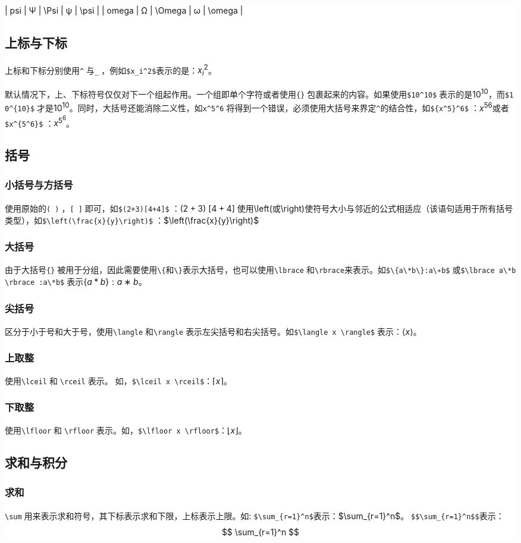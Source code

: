 |   psi   |  Ψ   |  \Psi   |    ψ     |   \psi   |
|  omega  |  Ω   | \Omega  |    ω     |  \omega  |



## 上标与下标

上标和下标分别使用`^` 与`_` ，例如`$x_i^2$`表示的是：$x_i^2$。

默认情况下，上、下标符号仅仅对下一个组起作用。一个组即单个字符或者使用`{}` 包裹起来的内容。如果使用`$10^10$` 表示的是$10^10$，而`$10^{10}$` 才是$10^{10}$。同时，大括号还能消除二义性，如`x^5^6` 将得到一个错误，必须使用大括号来界定`^`的结合性，如`${x^5}^6$` ：${x^5}^6$或者`$x^{5^6}$` ：$x^{5^6}$。



## 括号

### 小括号与方括号

使用原始的`( )` ，`[ ]` 即可，如`$(2+3)[4+4]$` ：$(2+3)$ $[4+4]$
使用\left(或\right)使符号大小与邻近的公式相适应（该语句适用于所有括号类型），如`$\left(\frac{x}{y}\right)$` ：$\left(\frac{x}{y}\right)$



### 大括号

由于大括号`{}` 被用于分组，因此需要使用`\{`和`\}`表示大括号，也可以使用`\lbrace` 和`\rbrace`来表示。如`$\{a\*b\}:a\∗b$` 或`$\lbrace a\*b\rbrace :a\*b$` 表示$\{a*b\}:a∗b$。



### 尖括号

区分于小于号和大于号，使用`\langle` 和`\rangle` 表示左尖括号和右尖括号。如`$\langle x \rangle$` 表示：$\langle x \rangle$。



### 上取整

使用`\lceil` 和 `\rceil` 表示。 如，`$\lceil x \rceil$`：$\lceil x \rceil$。



### 下取整

使用`\lfloor` 和 `\rfloor` 表示。如，`$\lfloor x \rfloor$`：$\lfloor x \rfloor$。



## 求和与积分

### 求和

`\sum` 用来表示求和符号，其下标表示求和下限，上标表示上限。如:
`$\sum_{r=1}^n$`表示：$\sum_{r=1}^n$。
`$$\sum_{r=1}^n$$`表示：
$$
\sum_{r=1}^n
$$

